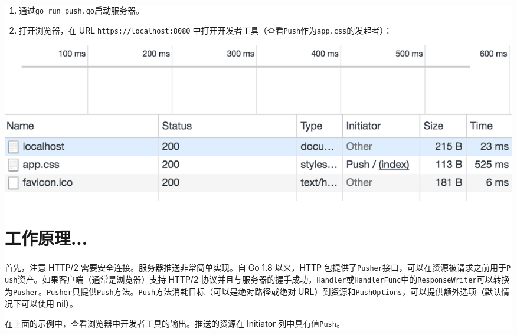 1.  通过`go run push.go`启动服务器。

1.  打开浏览器，在 URL `https://localhost:8080` 中打开开发者工具（查看`Push`作为`app.css`的发起者）：

![](img/a9f38361-8c38-4b77-9ebc-26cc4e533d2e.png)

# 工作原理...

首先，注意 HTTP/2 需要安全连接。服务器推送非常简单实现。自 Go 1.8 以来，HTTP 包提供了`Pusher`接口，可以在资源被请求之前用于`Push`资产。如果客户端（通常是浏览器）支持 HTTP/2 协议并且与服务器的握手成功，`Handler`或`HandlerFunc`中的`ResponseWriter`可以转换为`Pusher`。`Pusher`只提供`Push`方法。`Push`方法消耗目标（可以是绝对路径或绝对 URL）到资源和`PushOptions`，可以提供额外选项（默认情况下可以使用 nil）。

在上面的示例中，查看浏览器中开发者工具的输出。推送的资源在 Initiator 列中具有值`Push`。
